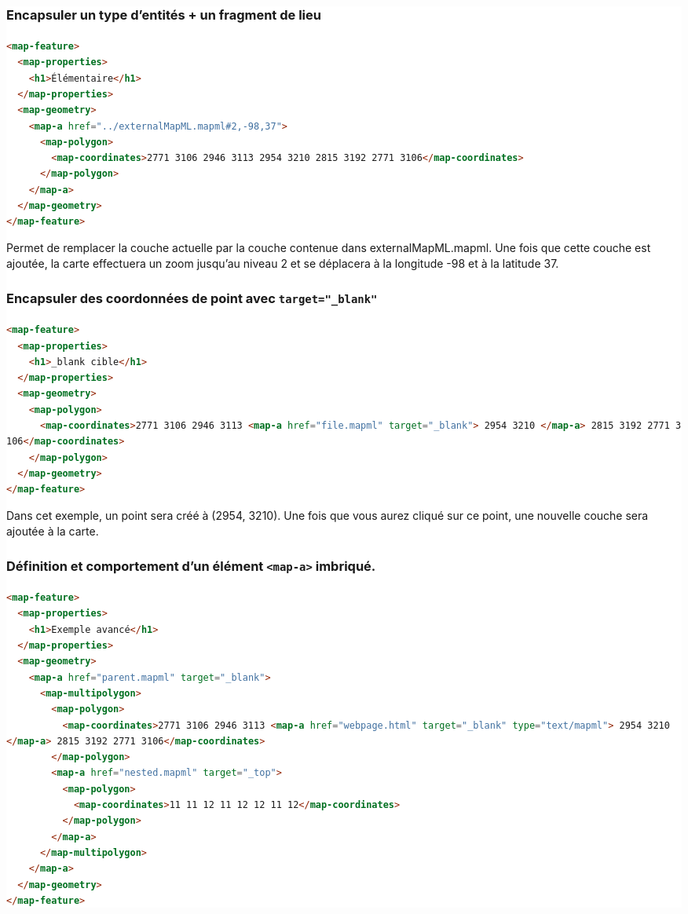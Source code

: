 ### Encapsuler un type d’entités + un fragment de lieu

```html
<map-feature>
  <map-properties>
    <h1>Élémentaire</h1>
  </map-properties>
  <map-geometry>
    <map-a href="../externalMapML.mapml#2,-98,37">
      <map-polygon>
        <map-coordinates>2771 3106 2946 3113 2954 3210 2815 3192 2771 3106</map-coordinates>
      </map-polygon>
    </map-a>
  </map-geometry>
</map-feature>
```

Permet de remplacer la couche actuelle par la couche contenue dans externalMapML.mapml. Une fois que cette couche est ajoutée, la carte effectuera un zoom jusqu’au niveau 2 et se déplacera à la longitude -98 et à la latitude 37.

### Encapsuler des coordonnées de point avec `target="_blank"` 

```html
<map-feature>
  <map-properties>
    <h1>_blank cible</h1>
  </map-properties>
  <map-geometry>
    <map-polygon>
      <map-coordinates>2771 3106 2946 3113 <map-a href="file.mapml" target="_blank"> 2954 3210 </map-a> 2815 3192 2771 3106</map-coordinates>
    </map-polygon>
  </map-geometry>
</map-feature>
```

Dans cet exemple, un point sera créé à (2954, 3210). Une fois que vous aurez cliqué sur ce point, une nouvelle couche sera ajoutée à la carte.

### Définition et comportement d’un élément `<map-a>` imbriqué.

```html
<map-feature>
  <map-properties>
    <h1>Exemple avancé</h1>
  </map-properties>
  <map-geometry>
    <map-a href="parent.mapml" target="_blank">
      <map-multipolygon>
        <map-polygon>
          <map-coordinates>2771 3106 2946 3113 <map-a href="webpage.html" target="_blank" type="text/mapml"> 2954 3210 </map-a> 2815 3192 2771 3106</map-coordinates>
        </map-polygon>
        <map-a href="nested.mapml" target="_top">
          <map-polygon>
            <map-coordinates>11 11 12 11 12 12 11 12</map-coordinates>
          </map-polygon>
        </map-a>
      </map-multipolygon>
    </map-a>
  </map-geometry>
</map-feature>
```